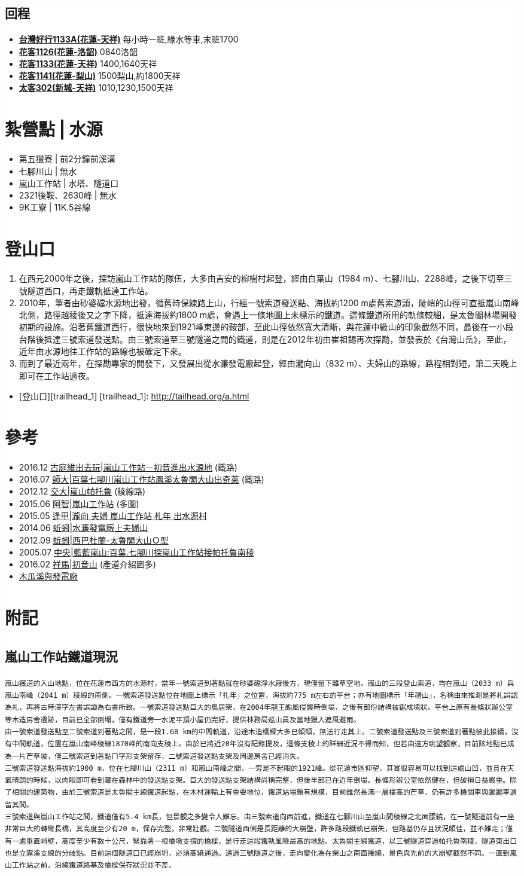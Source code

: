 [bus_1131]: http://web.taiwanbus.tw/eBUS/subsystem/Timetable/TimeTableAPIByWeek.aspx?RouteId=1131&SearchDate=2017/01/05
[bus_1131_fare]: http://web.taiwanbus.tw/eBUS/subsystem/ticket/TMSquery.aspx?run_id=3093
[bus_1139]: http://web.taiwanbus.tw/eBUS/subsystem/Timetable/TimeTableAPIByWeek.aspx?RouteId=1139&SearchDate=2017/01/07

回程
----
  - **[台灣好行1133A(花蓮-天祥)][bus_1133A]** 每小時一班,綠水等車,末班1700
  - **[花客1126(花蓮-洛韶)][bus_1126]** 0840洛韶
  - **[花客1133(花蓮-天祥)][bus_1133]** 1400,1640天祥
  - **[花客1141(花蓮-梨山)][bus_1141]** 1500梨山,約1800天祥
  - **[太客302(新城-天祥)][bus_302]** 1010,1230,1500天祥

[bus_1133A]: http://www.hualienbus.com.tw/bus/userfiles/files/148375067250436.xls
[bus_1126]: http://www.hualienbus.com.tw/bus/userfiles/files/148332628096308.xlsx
[bus_1133]: http://www.hualienbus.com.tw/bus/userfiles/files/148332628096308.xlsx
[bus_1141]: http://www.hualienbus.com.tw/bus/userfiles/files/148332628096308.xlsx
[bus_302]: http://1.bp.blogspot.com/-rkkHOifpvFg/VGoSCRe8wJI/AAAAAAAAAXg/GwY1UJiPB-A/s1600/10423811_925863730776822_8454374443631964088_n.jpg

紮營點 | 水源
=============
  * 第五獵寮 | 前2分鐘前溪溝
  * 七腳川山 | 無水
  * 嵐山工作站 | 水塔、隧道口
  * 2321後鞍、2630峰 | 無水
  * 9K工寮 | 11K.5谷線

登山口
======

 1. 在西元2000年之後，探訪嵐山工作站的隊伍，大多由吉安的榕樹村起登，經由白葉山（1984 m）、七腳川山、2288峰，之後下切至三號隧道西口，再走鐵軌抵達工作站。
 2. 2010年，筆者由砂婆礑水源地出發，循舊時保線路上山，行經一號索道發送點、海拔約1200 m處舊索道頭，陡峭的山徑可直抵嵐山南峰北側，路徑越稜後又之字下降，抵達海拔約1800 m處，會遇上一條地圖上未標示的鐵道。這條鐵道所用的軌條較細，是太魯閣林場開發初期的設施。沿著舊鐵道西行，很快地來到1921峰東邊的鞍部，至此山徑依然寬大清晰，與花蓮中級山的印象截然不同，最後在一小段台階後抵達三號索道發送點。由三號索道至三號隧道之間的鐵道，則是在2012年初由崔祖錫再次探勘，並發表於《台灣山岳》，至此，近年由水源地往工作站的路線也被確定下來。
 3. 而到了最近兩年，在探勘專家的開發下，又發展出從水濂發電廠起登，經由瀧向山（832 m）、夫婦山的路線，路程相對短，第二天晚上即可在工作站過夜。

  - [登山口][trailhead_1]
[trailhead_1]: http://tailhead.org/a.html


參考
====
  * 2016.12 [古庭維出去玩|嵐山工作站－初音進出水源地][6] (鐵路)
  * 2016.07 [師大|百葉七腳川嵐山工作站鳳溪太魯閣大山出奇萊][5] (鐵路)
  * 2012.12 [交大|嵐山帕托魯][4] (稜線路)
  * 2015.06 [阿智|嵐山工作站][8] (多圖)
  * 2015.05 [逢甲|瀧向 夫婦 嵐山工作站 札年 出水源村][9]
  * 2014.06 [蚯蚓|水濂發電廠上夫婦山][1]
  * 2012.09 [蚯蚓|西巴杜蘭-太魯閣大山Ｏ型][2]
  * 2005.07 [中央|藍藍嵐山:百葉.七腳川探嵐山工作站接帕托魯南稜][3]
  * 2016.02 [祥馬|初音山][10] (產道介紹圖多)
  * [木瓜溪與發電廠][7]

[1]: http://blog.xuite.net/happyman/blog1/215611986
[2]: http://www.keepon.com.tw/thread-4a2a8b11-18d8-e411-93ec-000e04b74954.html
[3]: http://www.keepon.com.tw/thread-3075b2fd-0fd8-e411-93ec-000e04b74954.html
[4]: http://www.keepon.com.tw/thread-e806e2ac-18d8-e411-93ec-000e04b74954.html
[5]: http://www.keepon.com.tw/thread-37d09189-1150-e611-80c3-901b0e54a4e6.html
[6]: http://www.keepon.com.tw/thread-db8a4882-f3cd-e611-80c6-901b0e54a4e6.html
[7]: http://library.taiwanschoolnet.org/cyberfair2004/C0413970052/08/08-01.html
[8]: http://emilydaidai.blogspot.tw/2015/06/2015615-20_30.html
[9]: http://www.keepon.com.tw/thread-1b0af77d-a0f7-e411-93ec-000e04b74954.html
[10]: https://www.keepon.com.tw/thread-9112bd04-3ee1-e511-80c1-901b0e54a4e6.html

附記
====

嵐山工作站鐵道現況
------------------

    嵐山鐵道的入山地點，位在花蓮市西方的水源村，當年一號索道到著點就在砂婆礑淨水廠後方，現僅留下雜草空地。嵐山的三段登山索道，均在嵐山（2033 m）與嵐山南峰（2041 m）稜線的南側。一號索道發送點位在地圖上標示「扎年」之位置，海拔約775 m左右的平台；亦有地圖標示「年禮山」，名稱由來推測是將札誤認為礼，再將古時漢字左書誤讀為右書所致。一號索道發送點巨大的鳥居架，在2004年龍王颱風侵襲時倒塌，之後有部份結構被鋸成塊狀。平台上原有長條狀辦公室等木造房舍遺跡，目前已全部倒塌，僅有鐵道旁一水泥平頂小屋仍完好，提供林務局巡山員及當地獵人遮風避雨。
    由一號索道發送點至二號索道到著點之間，是一段1.68 km的中間軌道，沿途木造橋樑大多已傾頹，無法行走其上。二號索道發送點及三號索道到著點彼此接續，沒有中間軌道，位置在嵐山南峰稜線1870峰的南向支稜上。由於已將近20年沒有記錄提及，這條支稜上的詳細近況不得而知，但若由遠方眺望觀察，目前該地點已成為一片芒草坡，僅三號索道到著點ㄇ字形支架留存，二號索道發送點支架及周邊房舍已經消失。
    三號索道發送點海拔約1900 m，位在七腳川山（2311 m）和嵐山南峰之間，一旁是不起眼的1921峰。從花蓮市區仰望，其實很容易可以找到這處山凹，並且在天氣晴朗的時候，以肉眼即可看到藏在森林中的發送點支架。巨大的發送點支架結構尚稱完整，但後半部已在近年倒塌。長條形辦公室依然健在，但破損日益嚴重。除了相關的建築物，由於三號索道是太魯閣主線鐵道起點，在木材運輸上有重要地位，鐵道站場頗有規模，目前雖然長滿一層樓高的芒草，仍有許多機關車與蹦蹦車遺留其間。
    三號索道與嵐山工作站之間，鐵道僅有5.4 km長，但景觀之多變令人難忘。由三號索道向西前進，鐵道在七腳川山至嵐山間稜線之北面腰繞，在一號隧道前有一座非常巨大的轉彎長橋，其高度至少有20 m，保存完整，非常壯觀。二號隧道西側是長距離的大崩壁，許多路段鐵軌已崩失，但路基仍存且狀況頗佳，並不難走；僅有一處垂直峭壁，高度至少有數十公尺，緊靠著一根橋墩支撐的橋樑，是行走這段鐵軌風險最高的地點。太魯閣主線鐵道，以三號隧道穿過帕托魯南稜，隧道東出口也是立霧溪支線的分歧點。目前這個隧道口已經崩坍，必須高繞通過。通過三號隧道之後，走向變化為在榮山之南面腰繞，景色與先前的大崩壁截然不同。一直到嵐山工作站之前，沿線鐵道路基及橋樑保存狀況並不差。



[weather_1]: http://www.cwb.gov.tw/V7/forecast/
[weather_2]: http://www.cwb.gov.tw/V7/forecast/town368/towns/1001501.htm?type=Weather&time=7Day
[weather_3]: http://www.cwb.gov.tw/V7/forecast/entertainment/nationalpark/index.htm?layer=0&type=Weather&time=7Day&location=E004
[weather_4]: http://www.cwb.gov.tw/V7/forecast/entertainment/tribes/003_1001511A06.htm#ui-tabs-7
[map1]: https://www.dropbox.com/s/nhynjybm008zq01/1.jpg?dl=1
[map2]: https://www.dropbox.com/s/uzkjzi6b6glpl9e/2.jpg?dl=1